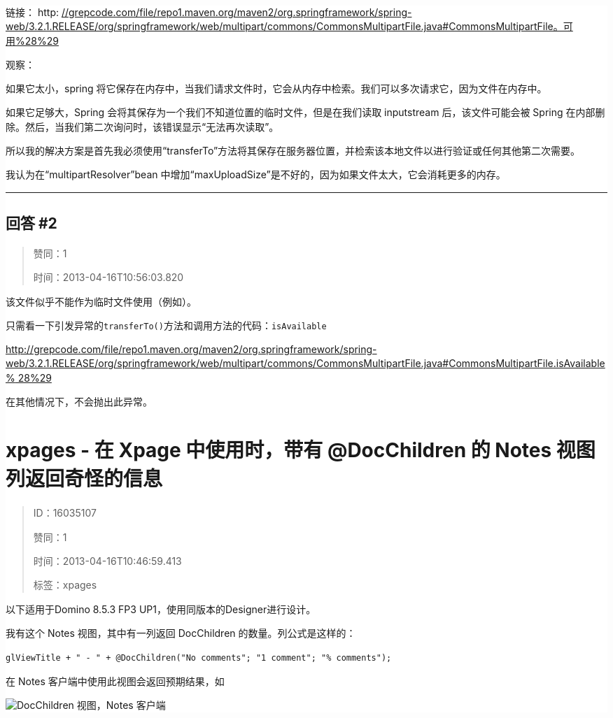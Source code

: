 链接： http: [//grepcode.com/file/repo1.maven.org/maven2/org.springframework/spring-web/3.2.1.RELEASE/org/springframework/web/multipart/commons/CommonsMultipartFile.java#CommonsMultipartFile。可用%28%29](http://grepcode.com/file/repo1.maven.org/maven2/org.springframework/spring-web/3.2.1.RELEASE/org/springframework/web/multipart/commons/CommonsMultipartFile.java#CommonsMultipartFile.isAvailable%28%29)

观察：

如果它太小，spring 将它保存在内存中，当我们请求文件时，它会从内存中检索。我们可以多次请求它，因为文件在内存中。

如果它足够大，Spring 会将其保存为一个我们不知道位置的临时文件，但是在我们读取 inputstream 后，该文件可能会被 Spring 在内部删除。然后，当我们第二次询问时，该错误显示“无法再次读取”。

所以我的解决方案是首先我必须使用“transferTo”方法将其保存在服务器位置，并检索该本地文件以进行验证或任何其他第二次需要。

我认为在“multipartResolver”bean 中增加“maxUploadSize”是不好的，因为如果文件太大，它会消耗更多的内存。

* * *

## 回答 #2

> 赞同：1
> 
> 时间：2013-04-16T10:56:03.820

该文件似乎不能作为临时文件使用（例如）。

只需看一下引发异常的`transferTo()`方法和调用方法的代码：`isAvailable`

[http://grepcode.com/file/repo1.maven.org/maven2/org.springframework/spring-web/3.2.1.RELEASE/org/springframework/web/multipart/commons/CommonsMultipartFile.java#CommonsMultipartFile.isAvailable% 28%29](http://grepcode.com/file/repo1.maven.org/maven2/org.springframework/spring-web/3.2.1.RELEASE/org/springframework/web/multipart/commons/CommonsMultipartFile.java#CommonsMultipartFile.isAvailable%28%29)

在其他情况下，不会抛出此异常。

# xpages - 在 Xpage 中使用时，带有 @DocChildren 的 Notes 视图列返回奇怪的信息

> ID：16035107
> 
> 赞同：1
> 
> 时间：2013-04-16T10:46:59.413
> 
> 标签：xpages

以下适用于Domino 8.5.3 FP3 UP1，使用同版本的Designer进行设计。

我有这个 Notes 视图，其中有一列返回 DocChildren 的数量。列公式是这样的：

```
glViewTitle + " - " + @DocChildren("No comments"; "1 comment"; "% comments"); 
```

在 Notes 客户端中使用此视图会返回预期结果，如

![DocChildren 视图，Notes 客户端](https://i.stack.imgur.com/YLXkN.png)
